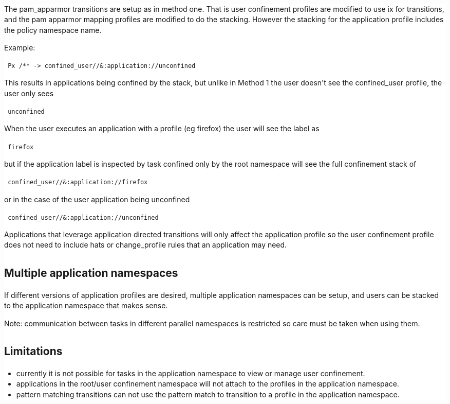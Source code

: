 The pam\_apparmor transitions are setup as in method one. That is user
confinement profiles are modified to use ix for transitions, and the
pam apparmor mapping profiles are modified to do the stacking. However
the stacking for the application profile includes the policy namespace
name.

Example:

```
 Px /** -> confined_user//&:application://unconfined
```

This results in applications being confined by the stack, but unlike
in Method 1 the user doesn't see the confined\_user profile, the user
only sees

```
 unconfined
```

When the user executes an application with a profile (eg firefox)
the user will see the label as

```
 firefox
```

but if the application label is inspected by task confined only by
the root namespace will see the full confinement stack of

```
 confined_user//&:application://firefox
```

or in the case of the user application being unconfined

```
 confined_user//&:application://unconfined
```

Applications that leverage application directed transitions will only
affect the application profile so the user confinement profile does
not need to include hats or change\_profile rules that an application
may need.

Multiple application namespaces
-------------------------------

If different versions of application profiles are desired, multiple
application namespaces can be setup, and users can be stacked to the
application namespace that makes sense.

Note: communication between tasks in different parallel namespaces
is restricted so care must be taken when using them.

Limitations
-----------

-   currently it is not possible for tasks in the application namespace to view or manage user confinement.
-   applications in the root/user confinement namespace will not attach to the profiles in the application namespace.
-   pattern matching transitions can not use the pattern match to transition to a profile in the application namespace.

